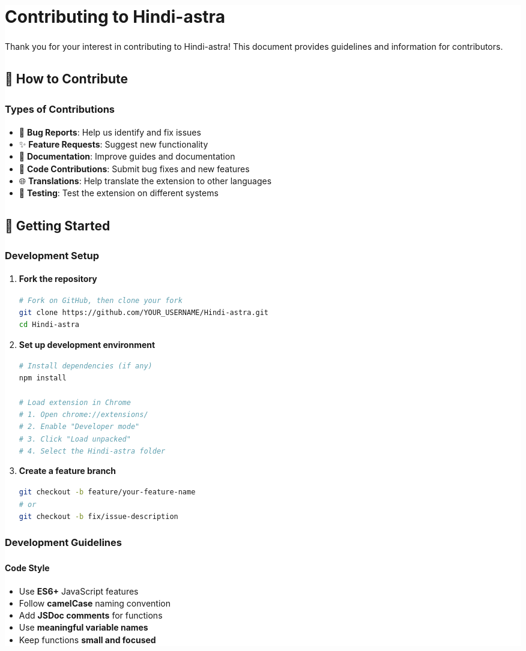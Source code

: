 # Contributing to Hindi-astra

Thank you for your interest in contributing to Hindi-astra! This document provides guidelines and information for contributors.

## 🤝 **How to Contribute**

### **Types of Contributions**
- 🐛 **Bug Reports**: Help us identify and fix issues
- ✨ **Feature Requests**: Suggest new functionality
- 📝 **Documentation**: Improve guides and documentation
- 🔧 **Code Contributions**: Submit bug fixes and new features
- 🌐 **Translations**: Help translate the extension to other languages
- 🧪 **Testing**: Test the extension on different systems

## 🚀 **Getting Started**

### **Development Setup**

1. **Fork the repository**
   ```bash
   # Fork on GitHub, then clone your fork
   git clone https://github.com/YOUR_USERNAME/Hindi-astra.git
   cd Hindi-astra
   ```

2. **Set up development environment**
   ```bash
   # Install dependencies (if any)
   npm install
   
   # Load extension in Chrome
   # 1. Open chrome://extensions/
   # 2. Enable "Developer mode"
   # 3. Click "Load unpacked"
   # 4. Select the Hindi-astra folder
   ```

3. **Create a feature branch**
   ```bash
   git checkout -b feature/your-feature-name
   # or
   git checkout -b fix/issue-description
   ```

### **Development Guidelines**

#### **Code Style**
- Use **ES6+** JavaScript features
- Follow **camelCase** naming convention
- Add **JSDoc comments** for functions
- Use **meaningful variable names**
- Keep functions **small and focused**
